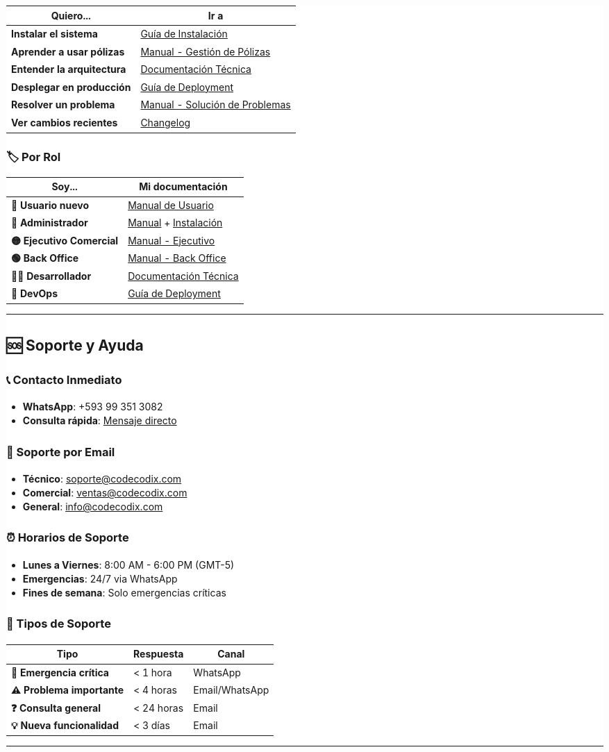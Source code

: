 | Quiero... | Ir a |
|-----------|------|
| **Instalar el sistema** | [Guía de Instalación](docs/GUIA_INSTALACION.md) |
| **Aprender a usar pólizas** | [Manual - Gestión de Pólizas](docs/MANUAL_USUARIO.md#gestión-de-pólizas) |
| **Entender la arquitectura** | [Documentación Técnica](docs/DOCUMENTACION_TECNICA.md#arquitectura-del-sistema) |
| **Desplegar en producción** | [Guía de Deployment](docs/GUIA_DEPLOYMENT.md) |
| **Resolver un problema** | [Manual - Solución de Problemas](docs/MANUAL_USUARIO.md#solución-de-problemas-comunes) |
| **Ver cambios recientes** | [Changelog](CHANGELOG.md) |

### 🏷️ Por Rol

| Soy... | Mi documentación |
|--------|------------------|
| **👤 Usuario nuevo** | [Manual de Usuario](docs/MANUAL_USUARIO.md) |
| **🔴 Administrador** | [Manual](docs/MANUAL_USUARIO.md) + [Instalación](docs/GUIA_INSTALACION.md) |
| **🟡 Ejecutivo Comercial** | [Manual - Ejecutivo](docs/MANUAL_USUARIO.md#ejecutivo-comercial) |
| **🟢 Back Office** | [Manual - Back Office](docs/MANUAL_USUARIO.md#back-office---operación) |
| **👨‍💻 Desarrollador** | [Documentación Técnica](docs/DOCUMENTACION_TECNICA.md) |
| **🚀 DevOps** | [Guía de Deployment](docs/GUIA_DEPLOYMENT.md) |

---

## 🆘 Soporte y Ayuda

### 📞 Contacto Inmediato
- **WhatsApp**: +593 99 351 3082
- **Consulta rápida**: [Mensaje directo](https://wa.me/5930993513082?text=Ayuda%20con%20BCS%20Millennial%20Broker)

### 📧 Soporte por Email
- **Técnico**: soporte@codecodix.com
- **Comercial**: ventas@codecodix.com
- **General**: info@codecodix.com

### ⏰ Horarios de Soporte
- **Lunes a Viernes**: 8:00 AM - 6:00 PM (GMT-5)
- **Emergencias**: 24/7 via WhatsApp
- **Fines de semana**: Solo emergencias críticas

### 🎫 Tipos de Soporte

| Tipo | Respuesta | Canal |
|------|-----------|-------|
| **🚨 Emergencia crítica** | < 1 hora | WhatsApp |
| **⚠️ Problema importante** | < 4 horas | Email/WhatsApp |
| **❓ Consulta general** | < 24 horas | Email |
| **💡 Nueva funcionalidad** | < 3 días | Email |

---